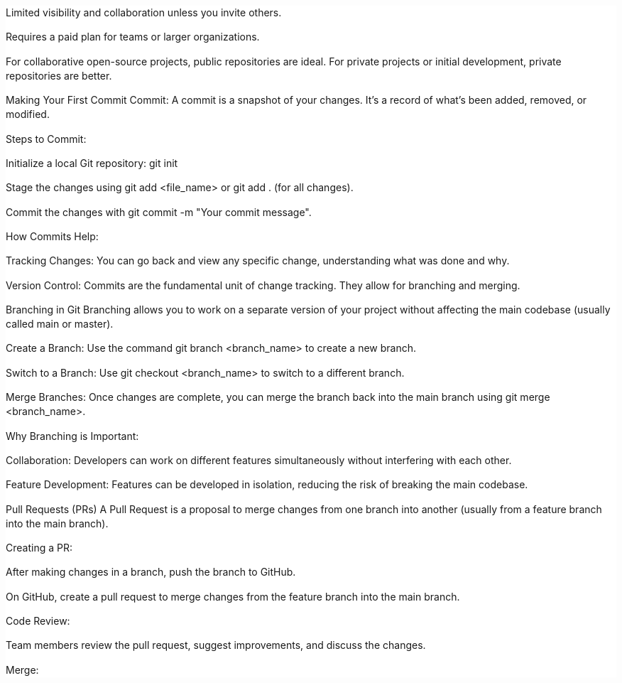 Limited visibility and collaboration unless you invite others.

Requires a paid plan for teams or larger organizations.

For collaborative open-source projects, public repositories are ideal. For private projects or initial development, private repositories are better.

Making Your First Commit
Commit: A commit is a snapshot of your changes. It’s a record of what’s been added, removed, or modified.

Steps to Commit:

Initialize a local Git repository: git init

Stage the changes using git add <file_name> or git add . (for all changes).

Commit the changes with git commit -m "Your commit message".

How Commits Help:

Tracking Changes: You can go back and view any specific change, understanding what was done and why.

Version Control: Commits are the fundamental unit of change tracking. They allow for branching and merging.

Branching in Git
Branching allows you to work on a separate version of your project without affecting the main codebase (usually called main or master).

Create a Branch: Use the command git branch <branch_name> to create a new branch.

Switch to a Branch: Use git checkout <branch_name> to switch to a different branch.

Merge Branches: Once changes are complete, you can merge the branch back into the main branch using git merge <branch_name>.

Why Branching is Important:

Collaboration: Developers can work on different features simultaneously without interfering with each other.

Feature Development: Features can be developed in isolation, reducing the risk of breaking the main codebase.

Pull Requests (PRs)
A Pull Request is a proposal to merge changes from one branch into another (usually from a feature branch into the main branch).

Creating a PR:

After making changes in a branch, push the branch to GitHub.

On GitHub, create a pull request to merge changes from the feature branch into the main branch.

Code Review:

Team members review the pull request, suggest improvements, and discuss the changes.

Merge:

